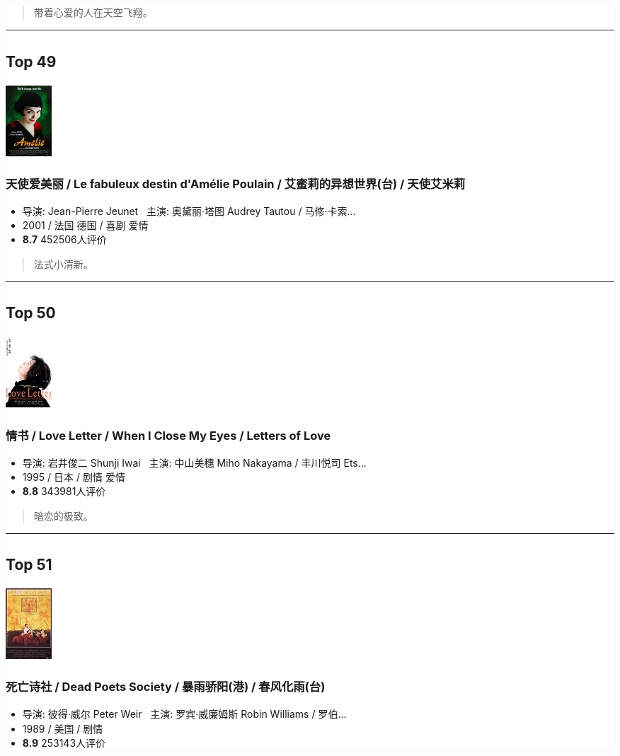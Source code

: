 > 带着心爱的人在天空飞翔。

***

## Top 49
![天使爱美丽 / Le fabuleux destin d'Amélie Poulain](douban_moviesList_top250/49.jpg "douban_moviesList_top250")
### 天使爱美丽 / Le fabuleux destin d'Amélie Poulain / 艾蜜莉的异想世界(台)  /  天使艾米莉
* 导演: Jean-Pierre Jeunet   主演: 奥黛丽·塔图 Audrey Tautou / 马修·卡索...
* 2001 / 法国 德国 / 喜剧 爱情
* **8.7** 452506人评价

> 法式小清新。 

***

## Top 50
![情书 / Love Letter](douban_moviesList_top250/50.jpg "douban_moviesList_top250")
### 情书 / Love Letter / When I Close My Eyes  /  Letters of Love
* 导演: 岩井俊二 Shunji Iwai   主演: 中山美穗 Miho Nakayama / 丰川悦司 Ets...
* 1995 / 日本 / 剧情 爱情
* **8.8** 343981人评价

> 暗恋的极致。

***

## Top 51
![死亡诗社 / Dead Poets Society](douban_moviesList_top250/51.jpg "douban_moviesList_top250")
### 死亡诗社 / Dead Poets Society / 暴雨骄阳(港)  /  春风化雨(台)
* 导演: 彼得·威尔 Peter Weir   主演: 罗宾·威廉姆斯 Robin Williams / 罗伯...
* 1989 / 美国 / 剧情
* **8.9** 253143人评价
